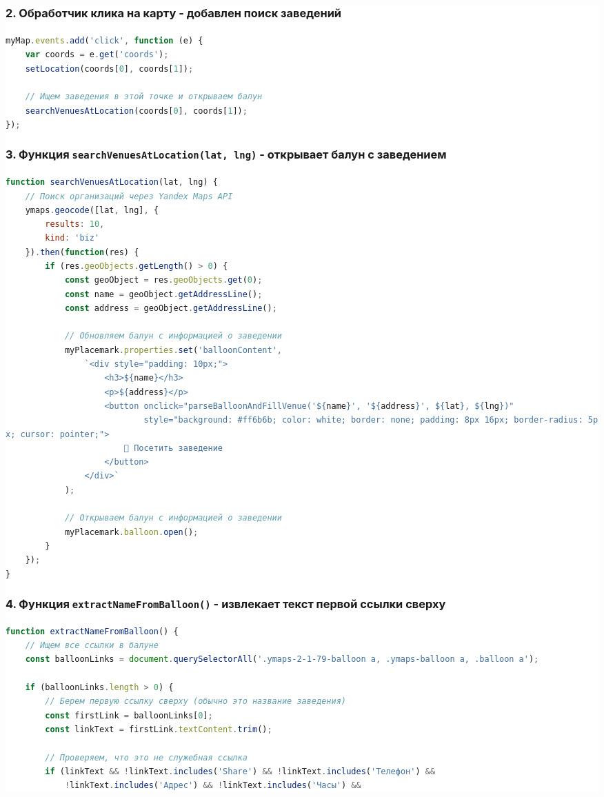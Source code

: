 ### 2. **Обработчик клика на карту - добавлен поиск заведений**
```javascript
myMap.events.add('click', function (e) {
    var coords = e.get('coords');
    setLocation(coords[0], coords[1]);
    
    // Ищем заведения в этой точке и открываем балун
    searchVenuesAtLocation(coords[0], coords[1]);
});
```

### 3. **Функция `searchVenuesAtLocation(lat, lng)` - открывает балун с заведением**
```javascript
function searchVenuesAtLocation(lat, lng) {
    // Поиск организаций через Yandex Maps API
    ymaps.geocode([lat, lng], {
        results: 10,
        kind: 'biz'
    }).then(function(res) {
        if (res.geoObjects.getLength() > 0) {
            const geoObject = res.geoObjects.get(0);
            const name = geoObject.getAddressLine();
            const address = geoObject.getAddressLine();
            
            // Обновляем балун с информацией о заведении
            myPlacemark.properties.set('balloonContent', 
                `<div style="padding: 10px;">
                    <h3>${name}</h3>
                    <p>${address}</p>
                    <button onclick="parseBalloonAndFillVenue('${name}', '${address}', ${lat}, ${lng})" 
                            style="background: #ff6b6b; color: white; border: none; padding: 8px 16px; border-radius: 5px; cursor: pointer;">
                        🏪 Посетить заведение
                    </button>
                </div>`
            );
            
            // Открываем балун с информацией о заведении
            myPlacemark.balloon.open();
        }
    });
}
```

### 4. **Функция `extractNameFromBalloon()` - извлекает текст первой ссылки сверху**
```javascript
function extractNameFromBalloon() {
    // Ищем все ссылки в балуне
    const balloonLinks = document.querySelectorAll('.ymaps-2-1-79-balloon a, .ymaps-balloon a, .balloon a');
    
    if (balloonLinks.length > 0) {
        // Берем первую ссылку сверху (обычно это название заведения)
        const firstLink = balloonLinks[0];
        const linkText = firstLink.textContent.trim();
        
        // Проверяем, что это не служебная ссылка
        if (linkText && !linkText.includes('Share') && !linkText.includes('Телефон') && 
            !linkText.includes('Адрес') && !linkText.includes('Часы') && 
```